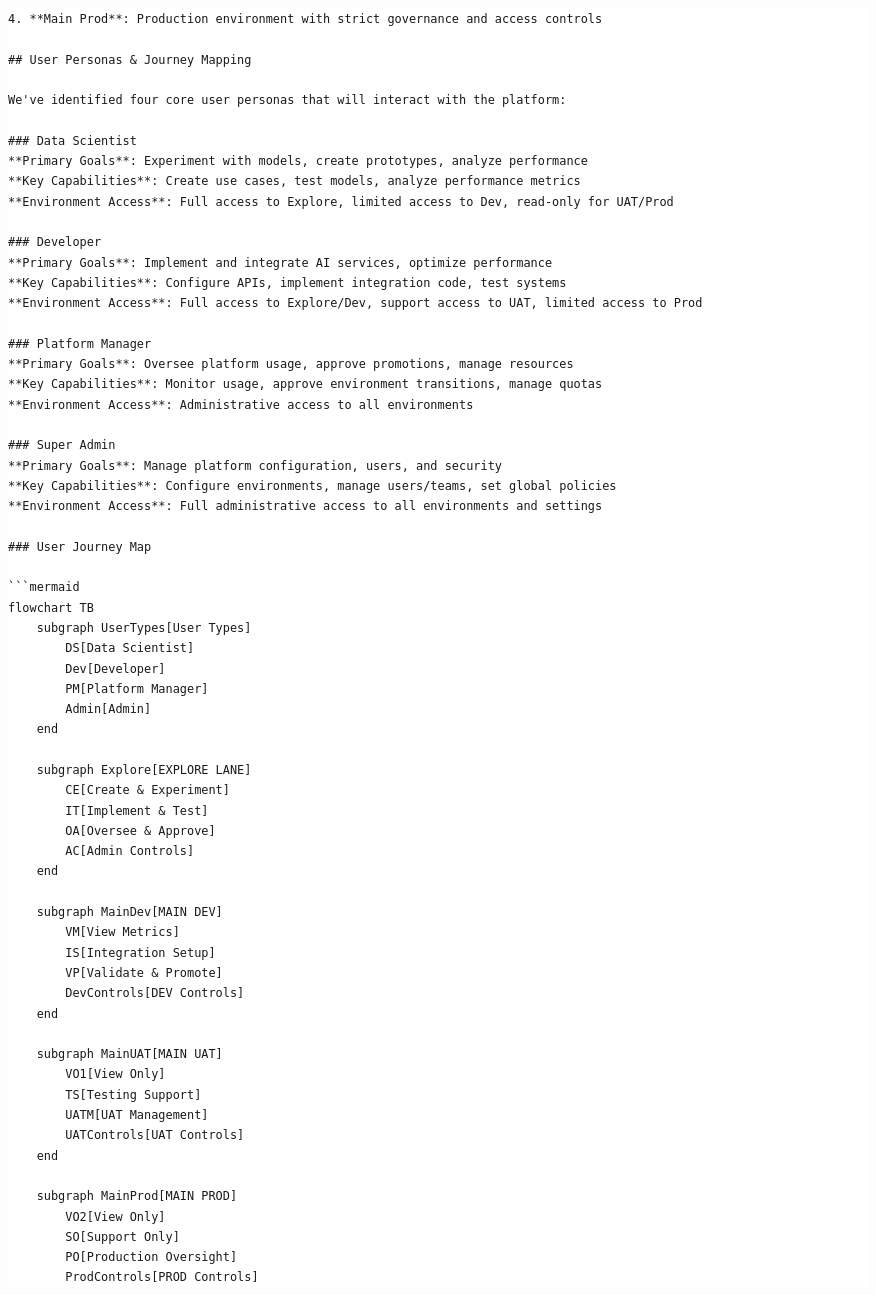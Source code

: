 ```
4. **Main Prod**: Production environment with strict governance and access controls

## User Personas & Journey Mapping

We've identified four core user personas that will interact with the platform:

### Data Scientist
**Primary Goals**: Experiment with models, create prototypes, analyze performance
**Key Capabilities**: Create use cases, test models, analyze performance metrics
**Environment Access**: Full access to Explore, limited access to Dev, read-only for UAT/Prod

### Developer
**Primary Goals**: Implement and integrate AI services, optimize performance
**Key Capabilities**: Configure APIs, implement integration code, test systems
**Environment Access**: Full access to Explore/Dev, support access to UAT, limited access to Prod

### Platform Manager
**Primary Goals**: Oversee platform usage, approve promotions, manage resources
**Key Capabilities**: Monitor usage, approve environment transitions, manage quotas
**Environment Access**: Administrative access to all environments

### Super Admin
**Primary Goals**: Manage platform configuration, users, and security
**Key Capabilities**: Configure environments, manage users/teams, set global policies
**Environment Access**: Full administrative access to all environments and settings

### User Journey Map

```mermaid
flowchart TB
    subgraph UserTypes[User Types]
        DS[Data Scientist]
        Dev[Developer]
        PM[Platform Manager]
        Admin[Admin]
    end
    
    subgraph Explore[EXPLORE LANE]
        CE[Create & Experiment]
        IT[Implement & Test]
        OA[Oversee & Approve]
        AC[Admin Controls]
    end
    
    subgraph MainDev[MAIN DEV]
        VM[View Metrics]
        IS[Integration Setup]
        VP[Validate & Promote]
        DevControls[DEV Controls]
    end
    
    subgraph MainUAT[MAIN UAT]
        VO1[View Only]
        TS[Testing Support]
        UATM[UAT Management]
        UATControls[UAT Controls]
    end
    
    subgraph MainProd[MAIN PROD]
        VO2[View Only]
        SO[Support Only]
        PO[Production Oversight]
        ProdControls[PROD Controls]
```